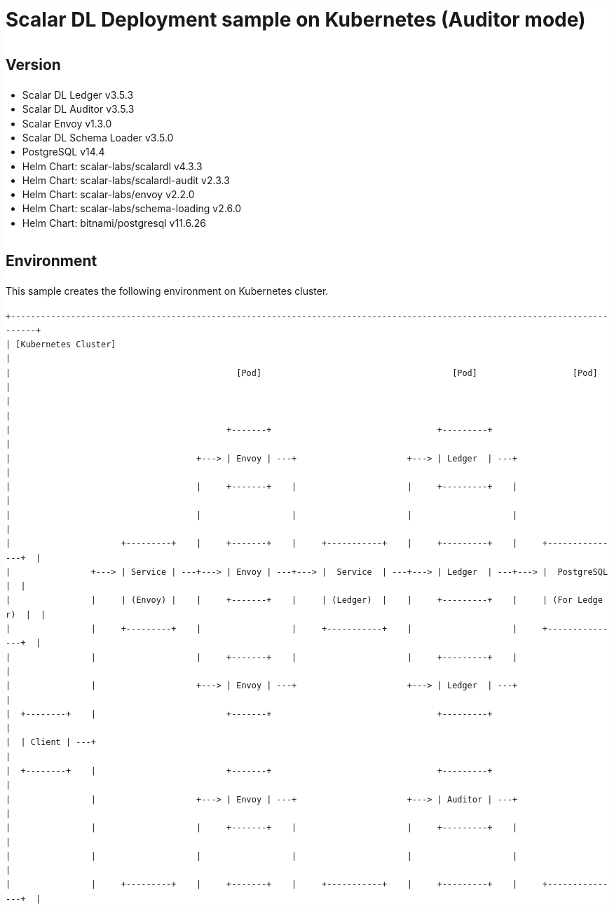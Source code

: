 # Scalar DL Deployment sample on Kubernetes (Auditor mode)

## Version

* Scalar DL Ledger v3.5.3
* Scalar DL Auditor v3.5.3
* Scalar Envoy v1.3.0
* Scalar DL Schema Loader v3.5.0
* PostgreSQL v14.4
* Helm Chart: scalar-labs/scalardl v4.3.3
* Helm Chart: scalar-labs/scalardl-audit v2.3.3
* Helm Chart: scalar-labs/envoy v2.2.0
* Helm Chart: scalar-labs/schema-loading v2.6.0
* Helm Chart: bitnami/postgresql v11.6.26

## Environment

This sample creates the following environment on Kubernetes cluster.

```
+-----------------------------------------------------------------------------------------------------------------------------+
| [Kubernetes Cluster]                                                                                                        |
|                                             [Pod]                                      [Pod]                   [Pod]        |
|                                                                                                                             |
|                                           +-------+                                 +---------+                             |
|                                     +---> | Envoy | ---+                      +---> | Ledger  | ---+                        |
|                                     |     +-------+    |                      |     +---------+    |                        |
|                                     |                  |                      |                    |                        |
|                      +---------+    |     +-------+    |     +-----------+    |     +---------+    |     +---------------+  |
|                +---> | Service | ---+---> | Envoy | ---+---> |  Service  | ---+---> | Ledger  | ---+---> |  PostgreSQL   |  |
|                |     | (Envoy) |    |     +-------+    |     | (Ledger)  |    |     +---------+    |     | (For Ledger)  |  |
|                |     +---------+    |                  |     +-----------+    |                    |     +---------------+  |
|                |                    |     +-------+    |                      |     +---------+    |                        |
|                |                    +---> | Envoy | ---+                      +---> | Ledger  | ---+                        |
|  +--------+    |                          +-------+                                 +---------+                             |
|  | Client | ---+                                                                                                            |
|  +--------+    |                          +-------+                                 +---------+                             |
|                |                    +---> | Envoy | ---+                      +---> | Auditor | ---+                        |
|                |                    |     +-------+    |                      |     +---------+    |                        |
|                |                    |                  |                      |                    |                        |
|                |     +---------+    |     +-------+    |     +-----------+    |     +---------+    |     +---------------+  |
```